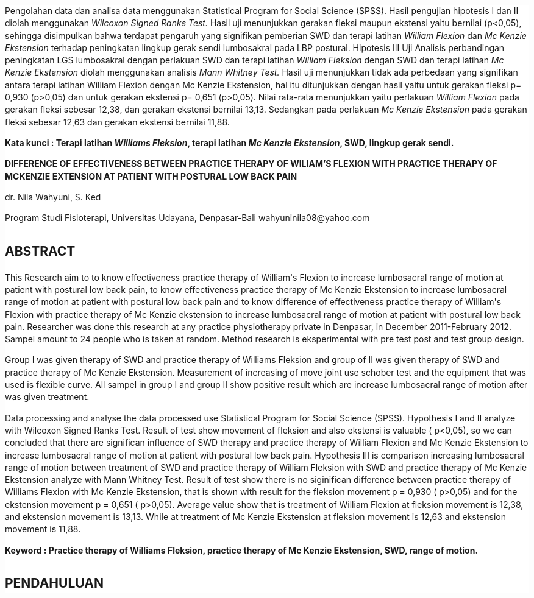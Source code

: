 <p><span class="font2">Pengolahan data dan analisa data menggunakan Statistical Program for Social Science (SPSS). Hasil pengujian hipotesis I dan II diolah menggunakan </span><span class="font2" style="font-style:italic;">Wilcoxon Signed Ranks Test. </span><span class="font2">Hasil uji menunjukkan gerakan fleksi maupun ekstensi yaitu bernilai (p&lt;0,05), sehingga disimpulkan bahwa terdapat pengaruh yang signifikan pemberian SWD dan terapi latihan </span><span class="font2" style="font-style:italic;">William Flexion</span><span class="font2"> dan </span><span class="font2" style="font-style:italic;">Mc Kenzie Ekstension</span><span class="font2"> terhadap peningkatan lingkup gerak sendi lumbosakral pada LBP postural. Hipotesis III Uji Analisis perbandingan peningkatan LGS lumbosakral dengan perlakuan SWD dan terapi latihan </span><span class="font2" style="font-style:italic;">William Fleksion</span><span class="font2"> dengan SWD dan terapi latihan </span><span class="font2" style="font-style:italic;">Mc Kenzie Ekstension</span><span class="font2"> diolah menggunakan analisis </span><span class="font2" style="font-style:italic;">Mann Whitney Test.</span><span class="font2"> Hasil uji menunjukkan tidak ada perbedaan yang signifikan antara terapi latihan William Flexion dengan Mc Kenzie Ekstension, hal itu ditunjukkan dengan hasil yaitu untuk gerakan fleksi p= 0,930 (p&gt;0,05) dan untuk gerakan ekstensi p= 0,651 (p&gt;0,05). Nilai rata-rata menunjukkan yaitu perlakuan </span><span class="font2" style="font-style:italic;">William Flexion</span><span class="font2"> pada gerakan fleksi sebesar 12,38, dan gerakan ekstensi bernilai 13,13. Sedangkan pada perlakuan </span><span class="font2" style="font-style:italic;">Mc Kenzie Ekstension</span><span class="font2"> pada gerakan fleksi sebesar 12,63 dan gerakan ekstensi bernilai 11,88.</span></p>
<p><span class="font2" style="font-weight:bold;">Kata kunci : Terapi latihan </span><span class="font2" style="font-weight:bold;font-style:italic;">Williams Fleksion</span><span class="font2" style="font-weight:bold;">, terapi latihan </span><span class="font2" style="font-weight:bold;font-style:italic;">Mc Kenzie Ekstension</span><span class="font2" style="font-weight:bold;">, SWD, lingkup gerak sendi.</span></p>
<p><span class="font2" style="font-weight:bold;">DIFFERENCE OF EFFECTIVENESS BETWEEN PRACTICE THERAPY OF WILIAM’S FLEXION WITH PRACTICE THERAPY OF MCKENZIE EXTENSION AT PATIENT WITH POSTURAL LOW BACK PAIN</span></p>
<p><span class="font2">dr. Nila Wahyuni, S. Ked</span></p>
<p><span class="font2">Program Studi Fisioterapi, Universitas Udayana, Denpasar-Bali </span><a href="mailto:wahyuninila08@yahoo.com"><span class="font2">wahyuninila08@yahoo.com</span></a></p>
<h2><a name="bookmark4"></a><span class="font2" style="font-weight:bold;"><a name="bookmark5"></a>ABSTRACT</span></h2>
<p><span class="font2">This Research aim to to know effectiveness practice therapy of William's Flexion to increase lumbosacral range of motion at patient with postural low back pain, to know effectiveness practice therapy of Mc Kenzie Ekstension to increase lumbosacral range of motion at patient with postural low back pain and to know difference of effectiveness practice therapy of William's Flexion with practice therapy of Mc Kenzie ekstension to increase lumbosacral range of motion at patient with postural low back pain. Researcher was done this research at any practice physiotherapy private in Denpasar, in December 2011-February 2012. Sampel amount to 24 people who is taken at random. Method research is eksperimental with pre test post and test group design.</span></p>
<p><span class="font2">Group I was given therapy of SWD and practice therapy of Williams Fleksion and group of II was given therapy of SWD and practice therapy of Mc Kenzie Ekstension. Measurement of increasing of move joint use schober test and the equipment that was used is flexible curve. All sampel in group I and group II show positive result which are increase lumbosacral range of motion after was given treatment.</span></p>
<p><span class="font2">Data processing and analyse the data processed use Statistical Program for Social Science (SPSS). Hypothesis I and II analyze with Wilcoxon Signed Ranks Test. Result of test show movement of fleksion and also ekstensi is valuable ( p&lt;0,05), so we can concluded that there are significan influence of SWD therapy and practice therapy of William Flexion and Mc Kenzie Ekstension to increase lumbosacral range of motion at patient with postural low back pain. Hypothesis III is comparison increasing lumbosacral range of motion between treatment of SWD and practice therapy of William Fleksion with SWD and practice therapy of Mc Kenzie Ekstension analyze with Mann Whitney Test. Result of test show there is no siginifican difference between practice therapy of Williams Flexion with Mc Kenzie Ekstension, that is shown with result for the fleksion movement p = 0,930 ( p&gt;0,05) and for the ekstension movement p = 0,651 ( p&gt;0,05). Average value show that is treatment of William Flexion at fleksion movement is 12,38, and ekstension movement is 13,13. While at treatment of Mc Kenzie Ekstension at fleksion movement is 12,63 and ekstension movement is 11,88.</span></p>
<p><span class="font2" style="font-weight:bold;">Keyword : Practice therapy of Williams Fleksion, practice therapy of Mc Kenzie Ekstension, SWD, range of motion.</span></p>
<h2><a name="bookmark6"></a><span class="font2" style="font-weight:bold;"><a name="bookmark7"></a>PENDAHULUAN</span></h2>